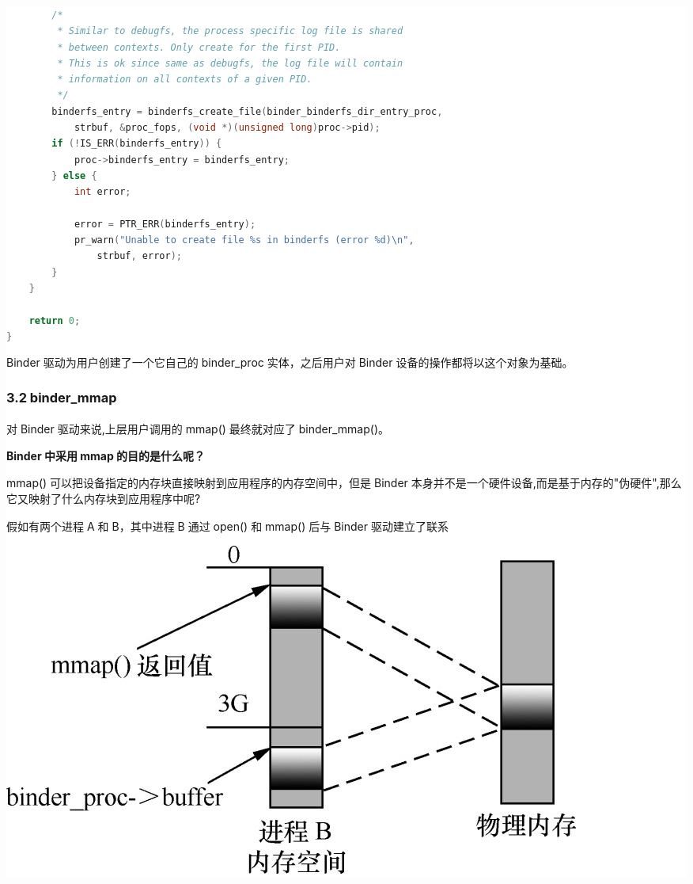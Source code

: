 ```C
		/*
		 * Similar to debugfs, the process specific log file is shared
		 * between contexts. Only create for the first PID.
		 * This is ok since same as debugfs, the log file will contain
		 * information on all contexts of a given PID.
		 */
		binderfs_entry = binderfs_create_file(binder_binderfs_dir_entry_proc,
			strbuf, &proc_fops, (void *)(unsigned long)proc->pid);
		if (!IS_ERR(binderfs_entry)) {
			proc->binderfs_entry = binderfs_entry;
		} else {
			int error;

			error = PTR_ERR(binderfs_entry);
			pr_warn("Unable to create file %s in binderfs (error %d)\n",
				strbuf, error);
		}
	}

	return 0;
}
```

Binder 驱动为用户创建了一个它自己的 binder_proc 实体，之后用户对 Binder 设备的操作都将以这个对象为基础。

### 3.2 binder_mmap

对 Binder 驱动来说,上层用户调用的 mmap() 最终就对应了 binder_mmap()。

**Binder 中采用 mmap 的目的是什么呢？**

mmap() 可以把设备指定的内存块直接映射到应用程序的内存空间中，但是 Binder 本身并不是一个硬件设备,而是基于内存的"伪硬件",那么它又映射了什么内存块到应用程序中呢?

假如有两个进程 A 和 B，其中进程 B 通过 open() 和 mmap() 后与 Binder 驱动建立了联系

![IMG_0227](media/16343756947082/IMG_0227.JPG)
